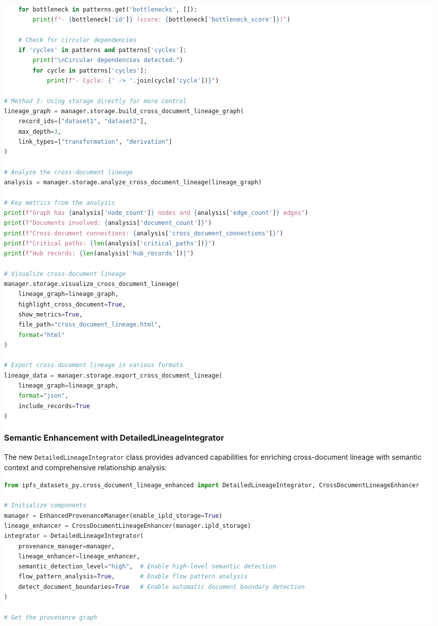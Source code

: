 ```python
    for bottleneck in patterns.get('bottlenecks', []):
        print(f"- {bottleneck['id']} (score: {bottleneck['bottleneck_score']})")
    
    # Check for circular dependencies
    if 'cycles' in patterns and patterns['cycles']:
        print("\nCircular dependencies detected:")
        for cycle in patterns['cycles']:
            print(f"- Cycle: {' -> '.join(cycle['cycle'])}")

# Method 2: Using storage directly for more control
lineage_graph = manager.storage.build_cross_document_lineage_graph(
    record_ids=["dataset1", "dataset2"],
    max_depth=3,
    link_types=["transformation", "derivation"]
)

# Analyze the cross-document lineage
analysis = manager.storage.analyze_cross_document_lineage(lineage_graph)

# Key metrics from the analysis
print(f"Graph has {analysis['node_count']} nodes and {analysis['edge_count']} edges")
print(f"Documents involved: {analysis['document_count']}")
print(f"Cross-document connections: {analysis['cross_document_connections']}")
print(f"Critical paths: {len(analysis['critical_paths'])}")
print(f"Hub records: {len(analysis['hub_records'])}")

# Visualize cross-document lineage
manager.storage.visualize_cross_document_lineage(
    lineage_graph=lineage_graph,
    highlight_cross_document=True,
    show_metrics=True,
    file_path="cross_document_lineage.html",
    format="html"
)

# Export cross-document lineage in various formats
lineage_data = manager.storage.export_cross_document_lineage(
    lineage_graph=lineage_graph,
    format="json",
    include_records=True
)
```

### Semantic Enhancement with DetailedLineageIntegrator

The new `DetailedLineageIntegrator` class provides advanced capabilities for enriching cross-document lineage with semantic context and comprehensive relationship analysis:

```python
from ipfs_datasets_py.cross_document_lineage_enhanced import DetailedLineageIntegrator, CrossDocumentLineageEnhancer

# Initialize components
manager = EnhancedProvenanceManager(enable_ipld_storage=True)
lineage_enhancer = CrossDocumentLineageEnhancer(manager.ipld_storage)
integrator = DetailedLineageIntegrator(
    provenance_manager=manager,
    lineage_enhancer=lineage_enhancer,
    semantic_detection_level="high",  # Enable high-level semantic detection
    flow_pattern_analysis=True,       # Enable flow pattern analysis
    detect_document_boundaries=True   # Enable automatic document boundary detection
)

# Get the provenance graph
```